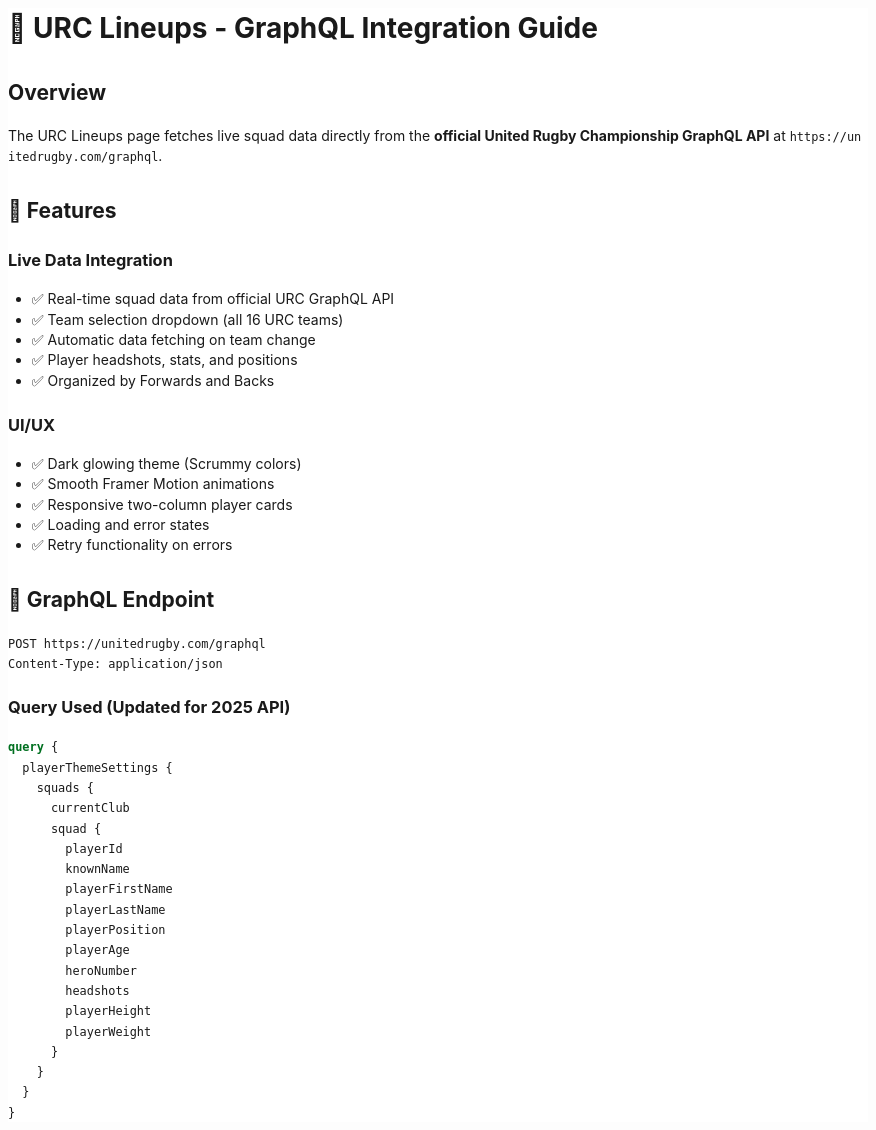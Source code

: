 # 🏉 URC Lineups - GraphQL Integration Guide

## Overview

The URC Lineups page fetches live squad data directly from the **official United Rugby Championship GraphQL API** at `https://unitedrugby.com/graphql`.

## 🎯 Features

### Live Data Integration
- ✅ Real-time squad data from official URC GraphQL API
- ✅ Team selection dropdown (all 16 URC teams)
- ✅ Automatic data fetching on team change
- ✅ Player headshots, stats, and positions
- ✅ Organized by Forwards and Backs

### UI/UX
- ✅ Dark glowing theme (Scrummy colors)
- ✅ Smooth Framer Motion animations
- ✅ Responsive two-column player cards
- ✅ Loading and error states
- ✅ Retry functionality on errors

## 📡 GraphQL Endpoint

```
POST https://unitedrugby.com/graphql
Content-Type: application/json
```

### Query Used (Updated for 2025 API)

```graphql
query {
  playerThemeSettings {
    squads {
      currentClub
      squad {
        playerId
        knownName
        playerFirstName
        playerLastName
        playerPosition
        playerAge
        heroNumber
        headshots
        playerHeight
        playerWeight
      }
    }
  }
}
```
